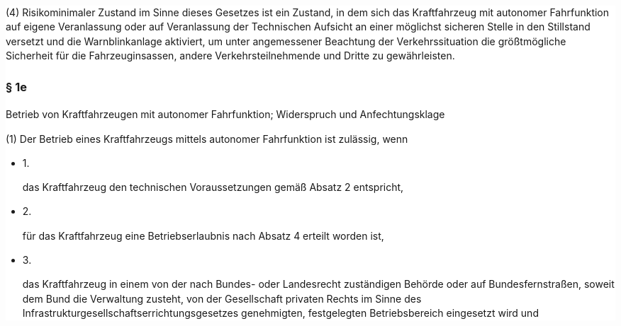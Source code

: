 <div class="jurAbsatz">

(4) Risikominimaler Zustand im Sinne dieses Gesetzes ist ein Zustand, in
dem sich das Kraftfahrzeug mit autonomer Fahrfunktion auf eigene
Veranlassung oder auf Veranlassung der Technischen Aufsicht an einer
möglichst sicheren Stelle in den Stillstand versetzt und die
Warnblinkanlage aktiviert, um unter angemessener Beachtung der
Verkehrssituation die größtmögliche Sicherheit für die Fahrzeuginsassen,
andere Verkehrsteilnehmende und Dritte zu gewährleisten.

</div>

</div>

</div>

</div>

<span id="BJNR004370909BJNE013300123.html"></span>

### § 1e  
Betrieb von Kraftfahrzeugen mit autonomer Fahrfunktion; Widerspruch und Anfechtungsklage

<div>

<div class="jnhtml">

<div>

<div class="jurAbsatz">

(1) Der Betrieb eines Kraftfahrzeugs mittels autonomer Fahrfunktion ist
zulässig, wenn

  - 1\.
    
    <div>
    
    das Kraftfahrzeug den technischen Voraussetzungen gemäß Absatz 2
    entspricht,
    
    </div>

  - 2\.
    
    <div>
    
    für das Kraftfahrzeug eine Betriebserlaubnis nach Absatz 4 erteilt
    worden ist,
    
    </div>

  - 3\.
    
    <div>
    
    das Kraftfahrzeug in einem von der nach Bundes- oder Landesrecht
    zuständigen Behörde oder auf Bundesfernstraßen, soweit dem Bund die
    Verwaltung zusteht, von der Gesellschaft privaten Rechts im Sinne
    des Infrastrukturgesellschaftserrichtungsgesetzes genehmigten,
    festgelegten Betriebsbereich eingesetzt wird und
    